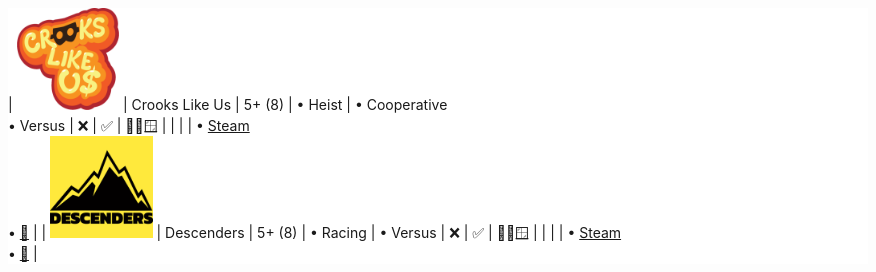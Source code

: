 | <img src="Pictures/Crooks Like Us.webp" alt="Crooks Like Us" style="zoom:20%;" />                                                             | Crooks Like Us                                   |                                                    5+ (8)                                                     | • Heist                                                                       | • Cooperative <br/> • Versus |                ❌                 |                ✅                 | 🍏🐧🪟 |           |           |             | • [Steam](https://store.steampowered.com/app/1492650/Crooks_Like_Us/) <br/> • [🔑](https://www.allkeyshop.com/blog/buy-crooks-like-us-cd-key-compare-prices/)                                                                                                                                             |
| <img src="Pictures/Descenders.webp" alt="Descenders" style="zoom:20%;" />                                                                     | Descenders                                       |                                                    5+ (8)                                                     | • Racing                                                                      | • Versus                     |                ❌                 |                ✅                 | 🍏🐧🪟 |           |           |             | • [Steam](https://store.steampowered.com/app/681280/Descenders/) <br/> • [🔑](https://www.allkeyshop.com/blog/buy-descenders-cd-key-compare-prices/)                                                                                                                                                      |